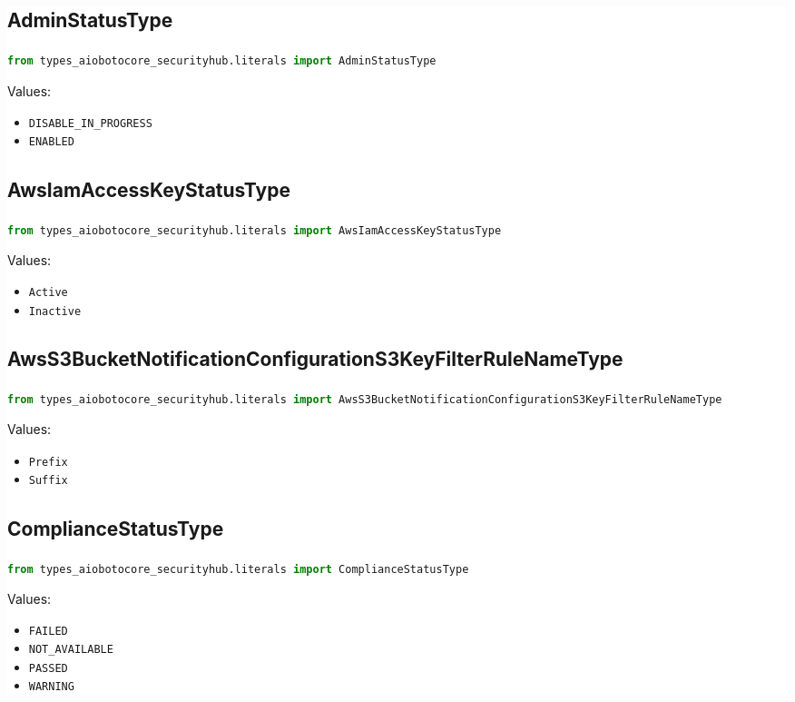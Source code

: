 <a id="adminstatustype"></a>

## AdminStatusType

```python
from types_aiobotocore_securityhub.literals import AdminStatusType
```

Values:

- `DISABLE_IN_PROGRESS`
- `ENABLED`

<a id="awsiamaccesskeystatustype"></a>

## AwsIamAccessKeyStatusType

```python
from types_aiobotocore_securityhub.literals import AwsIamAccessKeyStatusType
```

Values:

- `Active`
- `Inactive`

<a id="awss3bucketnotificationconfigurations3keyfilterrulenametype"></a>

## AwsS3BucketNotificationConfigurationS3KeyFilterRuleNameType

```python
from types_aiobotocore_securityhub.literals import AwsS3BucketNotificationConfigurationS3KeyFilterRuleNameType
```

Values:

- `Prefix`
- `Suffix`

<a id="compliancestatustype"></a>

## ComplianceStatusType

```python
from types_aiobotocore_securityhub.literals import ComplianceStatusType
```

Values:

- `FAILED`
- `NOT_AVAILABLE`
- `PASSED`
- `WARNING`

<a id="controlstatustype"></a>
